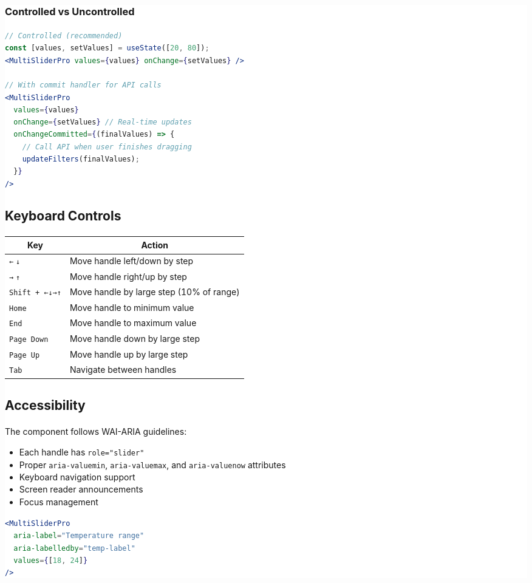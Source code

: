 ### Controlled vs Uncontrolled

```jsx
// Controlled (recommended)
const [values, setValues] = useState([20, 80]);
<MultiSliderPro values={values} onChange={setValues} />

// With commit handler for API calls
<MultiSliderPro
  values={values}
  onChange={setValues} // Real-time updates
  onChangeCommitted={(finalValues) => {
    // Call API when user finishes dragging
    updateFilters(finalValues);
  }}
/>
```

## Keyboard Controls

| Key | Action |
|-----|--------|
| `←` `↓` | Move handle left/down by step |
| `→` `↑` | Move handle right/up by step |
| `Shift + ←↓→↑` | Move handle by large step (10% of range) |
| `Home` | Move handle to minimum value |
| `End` | Move handle to maximum value |
| `Page Down` | Move handle down by large step |
| `Page Up` | Move handle up by large step |
| `Tab` | Navigate between handles |

## Accessibility

The component follows WAI-ARIA guidelines:

- Each handle has `role="slider"`
- Proper `aria-valuemin`, `aria-valuemax`, and `aria-valuenow` attributes
- Keyboard navigation support
- Screen reader announcements
- Focus management

```jsx
<MultiSliderPro
  aria-label="Temperature range"
  aria-labelledby="temp-label"
  values={[18, 24]}
/>
```
